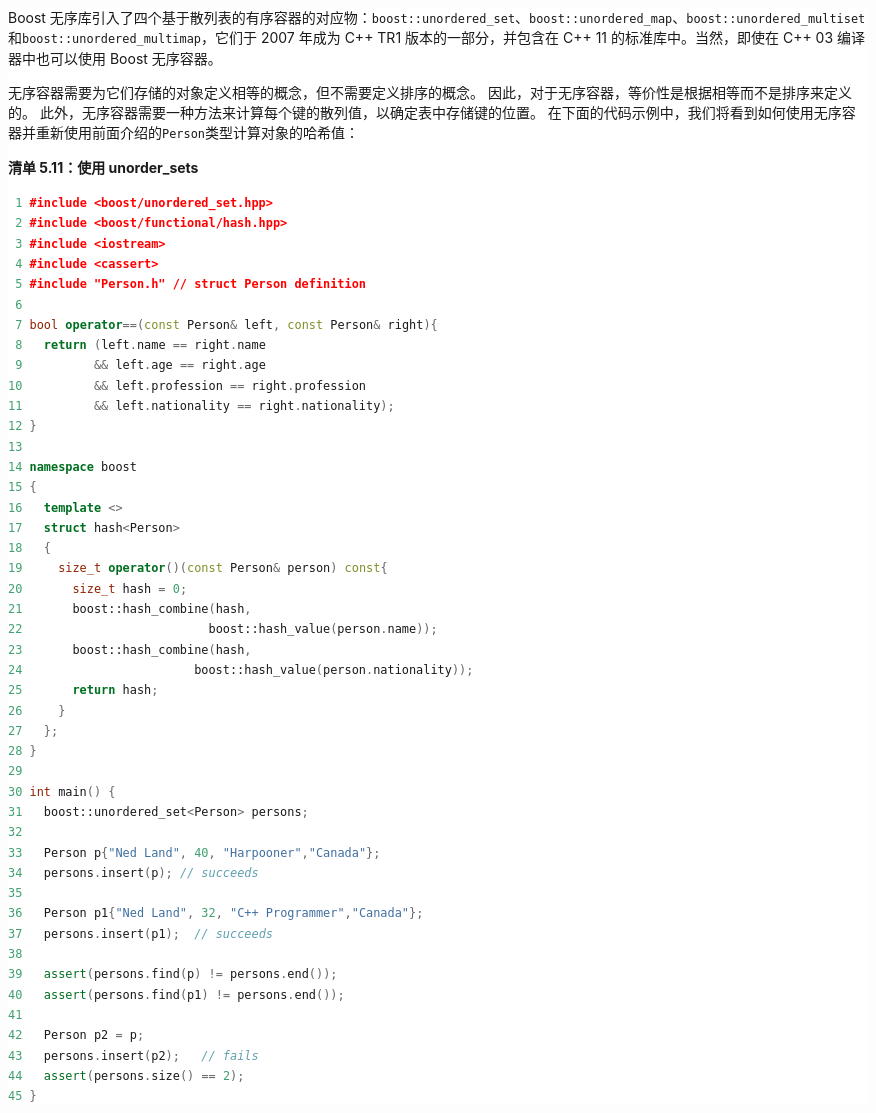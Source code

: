 Boost 无序库引入了四个基于散列表的有序容器的对应物：`boost::unordered_set`、`boost::unordered_map`、`boost::unordered_multiset`和`boost::unordered_multimap`，它们于 2007 年成为 C++ TR1 版本的一部分，并包含在 C++ 11 的标准库中。当然，即使在 C++ 03 编译器中也可以使用 Boost 无序容器。

无序容器需要为它们存储的对象定义相等的概念，但不需要定义排序的概念。 因此，对于无序容器，等价性是根据相等而不是排序来定义的。 此外，无序容器需要一种方法来计算每个键的散列值，以确定表中存储键的位置。 在下面的代码示例中，我们将看到如何使用无序容器并重新使用前面介绍的`Person`类型计算对象的哈希值：

**清单 5.11：使用 unorder_sets**

```cpp
 1 #include <boost/unordered_set.hpp>
 2 #include <boost/functional/hash.hpp>
 3 #include <iostream>
 4 #include <cassert>
 5 #include "Person.h" // struct Person definition
 6
 7 bool operator==(const Person& left, const Person& right){
 8   return (left.name == right.name
 9          && left.age == right.age
10          && left.profession == right.profession
11          && left.nationality == right.nationality);
12 }
13
14 namespace boost
15 {
16   template <>
17   struct hash<Person>
18   {
19     size_t operator()(const Person& person) const{
20       size_t hash = 0;
21       boost::hash_combine(hash, 
22                          boost::hash_value(person.name)); 
23       boost::hash_combine(hash, 
24                        boost::hash_value(person.nationality)); 
25       return hash;
26     }
27   };
28 }
29
30 int main() {
31   boost::unordered_set<Person> persons;
32
33   Person p{"Ned Land", 40, "Harpooner","Canada"};
34   persons.insert(p); // succeeds
35
36   Person p1{"Ned Land", 32, "C++ Programmer","Canada"};
37   persons.insert(p1);  // succeeds
38
39   assert(persons.find(p) != persons.end());
40   assert(persons.find(p1) != persons.end());
41
42   Person p2 = p;
43   persons.insert(p2);   // fails
44   assert(persons.size() == 2);
45 }
```
